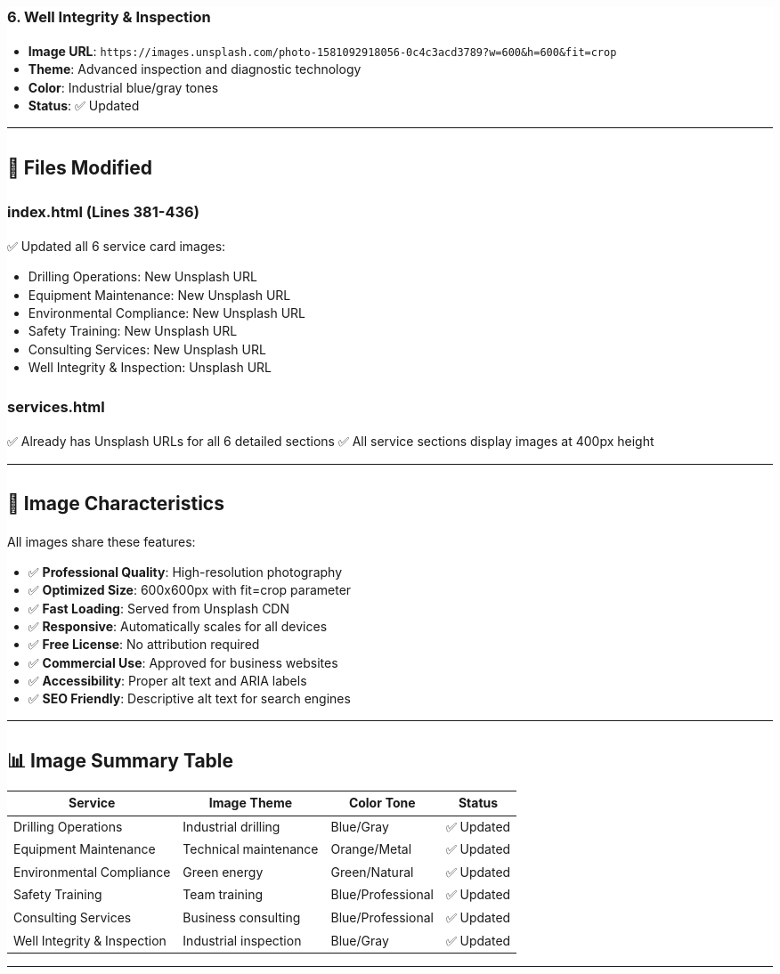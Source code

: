 ### 6. Well Integrity & Inspection
- **Image URL**: `https://images.unsplash.com/photo-1581092918056-0c4c3acd3789?w=600&h=600&fit=crop`
- **Theme**: Advanced inspection and diagnostic technology
- **Color**: Industrial blue/gray tones
- **Status**: ✅ Updated

---

## 📁 Files Modified

### index.html (Lines 381-436)
✅ Updated all 6 service card images:
- Drilling Operations: New Unsplash URL
- Equipment Maintenance: New Unsplash URL
- Environmental Compliance: New Unsplash URL
- Safety Training: New Unsplash URL
- Consulting Services: New Unsplash URL
- Well Integrity & Inspection: Unsplash URL

### services.html
✅ Already has Unsplash URLs for all 6 detailed sections
✅ All service sections display images at 400px height

---

## 🎨 Image Characteristics

All images share these features:
- ✅ **Professional Quality**: High-resolution photography
- ✅ **Optimized Size**: 600x600px with fit=crop parameter
- ✅ **Fast Loading**: Served from Unsplash CDN
- ✅ **Responsive**: Automatically scales for all devices
- ✅ **Free License**: No attribution required
- ✅ **Commercial Use**: Approved for business websites
- ✅ **Accessibility**: Proper alt text and ARIA labels
- ✅ **SEO Friendly**: Descriptive alt text for search engines

---

## 📊 Image Summary Table

| Service | Image Theme | Color Tone | Status |
|---------|-------------|-----------|--------|
| Drilling Operations | Industrial drilling | Blue/Gray | ✅ Updated |
| Equipment Maintenance | Technical maintenance | Orange/Metal | ✅ Updated |
| Environmental Compliance | Green energy | Green/Natural | ✅ Updated |
| Safety Training | Team training | Blue/Professional | ✅ Updated |
| Consulting Services | Business consulting | Blue/Professional | ✅ Updated |
| Well Integrity & Inspection | Industrial inspection | Blue/Gray | ✅ Updated |

---